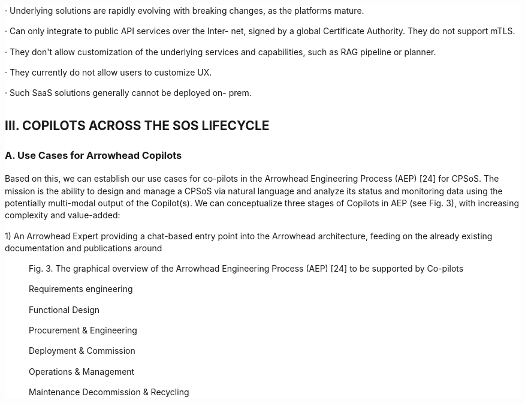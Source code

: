 · Underlying solutions are rapidly evolving with breaking
changes, as the platforms mature.

· Can only integrate to public API services over the Inter-
net, signed by a global Certificate Authority. They do not
support mTLS.

· They don't allow customization of the underlying services
and capabilities, such as RAG pipeline or planner.

· They currently do not allow users to customize UX.

· Such SaaS solutions generally cannot be deployed on-
prem.


## III. COPILOTS ACROSS THE SOS LIFECYCLE


### A. Use Cases for Arrowhead Copilots

Based on this, we can establish our use cases for co-pilots
in the Arrowhead Engineering Process (AEP) [24] for CPSoS.
The mission is the ability to design and manage a CPSoS via
natural language and analyze its status and monitoring data
using the potentially multi-modal output of the Copilot(s). We
can conceptualize three stages of Copilots in AEP (see Fig. 3),
with increasing complexity and value-added:

1\) An Arrowhead Expert providing a chat-based entry
point into the Arrowhead architecture, feeding on the
already existing documentation and publications around




<figure>
<figcaption>Fig. 3. The graphical overview of the Arrowhead Engineering Process (AEP) [24] to be supported by Co-pilots</figcaption>

Requirements
engineering

Functional
Design

Procurement
& Engineering

Deployment &
Commission

Operations &
Management

Maintenance
Decommission
& Recycling
